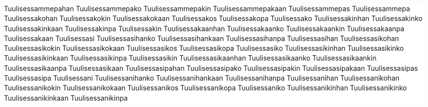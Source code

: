Tuulisessammepahan
Tuulisessammepako
Tuulisessammepakin
Tuulisessammepakaan
Tuulisessammepas
Tuulisessammepa
Tuulisessakohan
Tuulisessakokin
Tuulisessakokaan
Tuulisessakos
Tuulisessakopa
Tuulisessako
Tuulisessakinhan
Tuulisessakinko
Tuulisessakinkaan
Tuulisessakinpa
Tuulisessakin
Tuulisessakaanhan
Tuulisessakaanko
Tuulisessakaankin
Tuulisessakaanpa
Tuulisessakaan
Tuulisessasi
Tuulisessasihanko
Tuulisessasihankaan
Tuulisessasihanpa
Tuulisessasihan
Tuulisessasikohan
Tuulisessasikokin
Tuulisessasikokaan
Tuulisessasikos
Tuulisessasikopa
Tuulisessasiko
Tuulisessasikinhan
Tuulisessasikinko
Tuulisessasikinkaan
Tuulisessasikinpa
Tuulisessasikin
Tuulisessasikaanhan
Tuulisessasikaanko
Tuulisessasikaankin
Tuulisessasikaanpa
Tuulisessasikaan
Tuulisessasipahan
Tuulisessasipako
Tuulisessasipakin
Tuulisessasipakaan
Tuulisessasipas
Tuulisessasipa
Tuulisessani
Tuulisessanihanko
Tuulisessanihankaan
Tuulisessanihanpa
Tuulisessanihan
Tuulisessanikohan
Tuulisessanikokin
Tuulisessanikokaan
Tuulisessanikos
Tuulisessanikopa
Tuulisessaniko
Tuulisessanikinhan
Tuulisessanikinko
Tuulisessanikinkaan
Tuulisessanikinpa